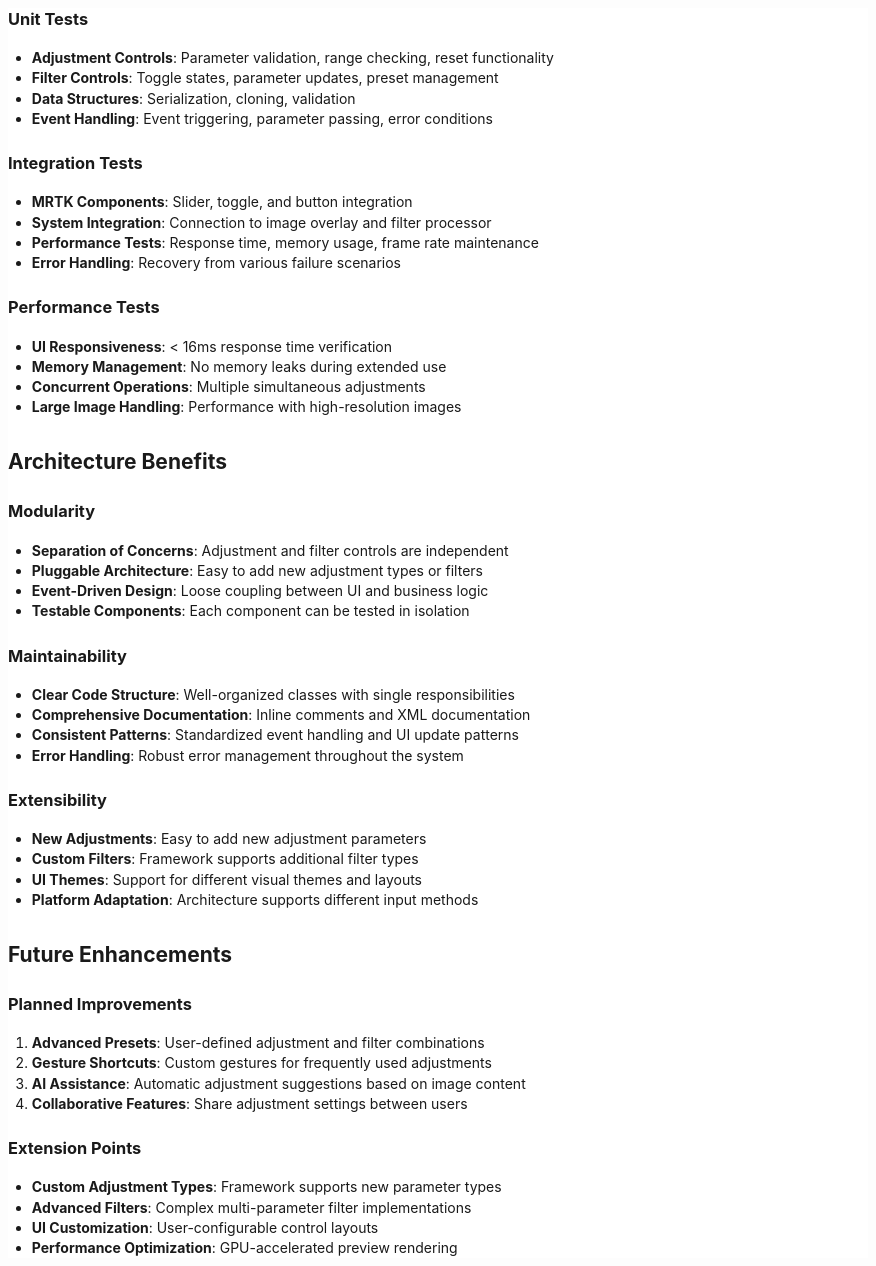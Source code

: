 ### Unit Tests
- **Adjustment Controls**: Parameter validation, range checking, reset functionality
- **Filter Controls**: Toggle states, parameter updates, preset management
- **Data Structures**: Serialization, cloning, validation
- **Event Handling**: Event triggering, parameter passing, error conditions

### Integration Tests
- **MRTK Components**: Slider, toggle, and button integration
- **System Integration**: Connection to image overlay and filter processor
- **Performance Tests**: Response time, memory usage, frame rate maintenance
- **Error Handling**: Recovery from various failure scenarios

### Performance Tests
- **UI Responsiveness**: < 16ms response time verification
- **Memory Management**: No memory leaks during extended use
- **Concurrent Operations**: Multiple simultaneous adjustments
- **Large Image Handling**: Performance with high-resolution images

## Architecture Benefits

### Modularity
- **Separation of Concerns**: Adjustment and filter controls are independent
- **Pluggable Architecture**: Easy to add new adjustment types or filters
- **Event-Driven Design**: Loose coupling between UI and business logic
- **Testable Components**: Each component can be tested in isolation

### Maintainability
- **Clear Code Structure**: Well-organized classes with single responsibilities
- **Comprehensive Documentation**: Inline comments and XML documentation
- **Consistent Patterns**: Standardized event handling and UI update patterns
- **Error Handling**: Robust error management throughout the system

### Extensibility
- **New Adjustments**: Easy to add new adjustment parameters
- **Custom Filters**: Framework supports additional filter types
- **UI Themes**: Support for different visual themes and layouts
- **Platform Adaptation**: Architecture supports different input methods

## Future Enhancements

### Planned Improvements
1. **Advanced Presets**: User-defined adjustment and filter combinations
2. **Gesture Shortcuts**: Custom gestures for frequently used adjustments
3. **AI Assistance**: Automatic adjustment suggestions based on image content
4. **Collaborative Features**: Share adjustment settings between users

### Extension Points
- **Custom Adjustment Types**: Framework supports new parameter types
- **Advanced Filters**: Complex multi-parameter filter implementations
- **UI Customization**: User-configurable control layouts
- **Performance Optimization**: GPU-accelerated preview rendering
